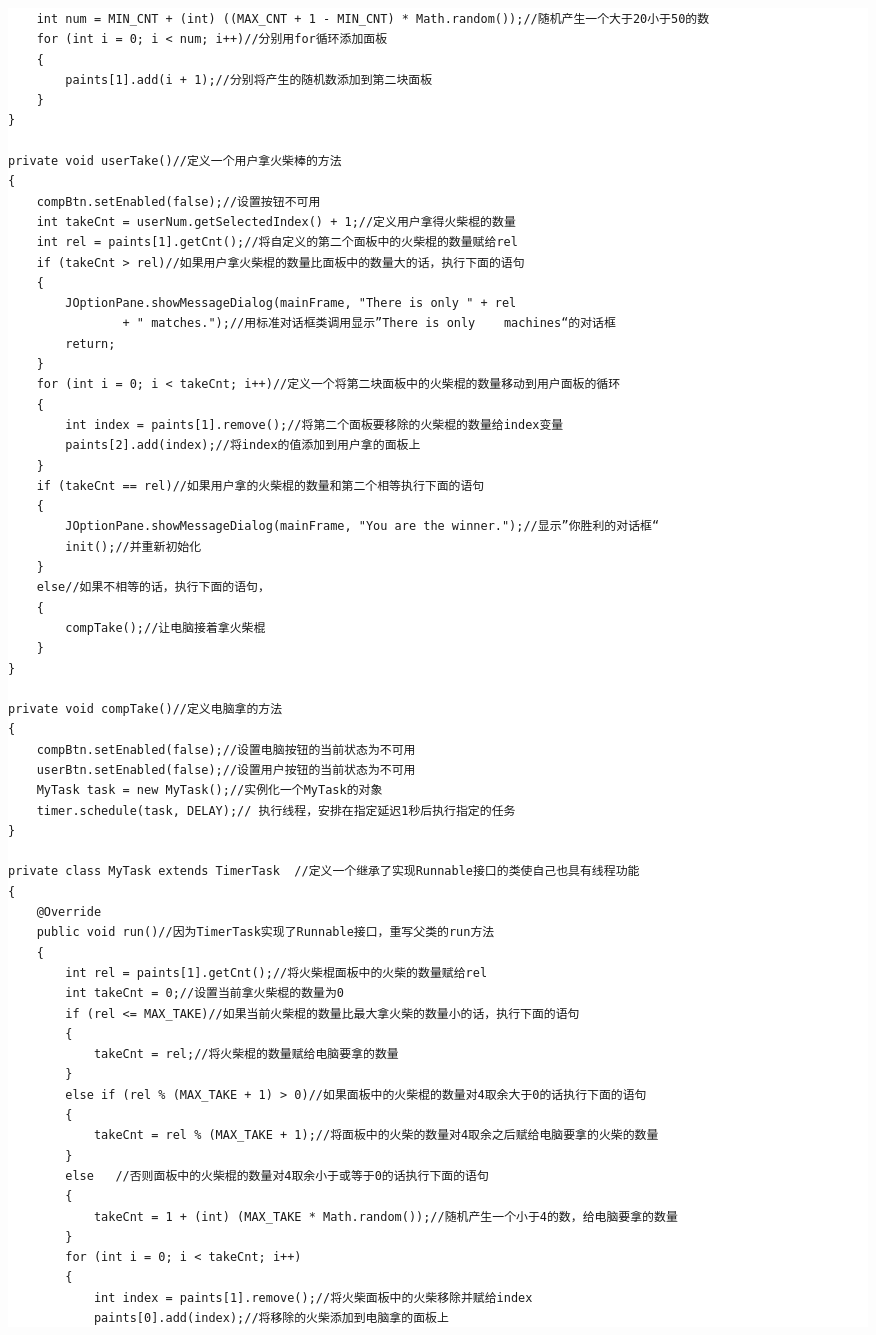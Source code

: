 		int num = MIN_CNT + (int) ((MAX_CNT + 1 - MIN_CNT) * Math.random());//随机产生一个大于20小于50的数
		for (int i = 0; i < num; i++)//分别用for循环添加面板
		{
			paints[1].add(i + 1);//分别将产生的随机数添加到第二块面板
		}
	}

	private void userTake()//定义一个用户拿火柴棒的方法
	{
		compBtn.setEnabled(false);//设置按钮不可用
		int takeCnt = userNum.getSelectedIndex() + 1;//定义用户拿得火柴棍的数量
		int rel = paints[1].getCnt();//将自定义的第二个面板中的火柴棍的数量赋给rel
		if (takeCnt > rel)//如果用户拿火柴棍的数量比面板中的数量大的话，执行下面的语句
		{
			JOptionPane.showMessageDialog(mainFrame, "There is only " + rel
					+ " matches.");//用标准对话框类调用显示”There is only    machines“的对话框
			return;
		}
		for (int i = 0; i < takeCnt; i++)//定义一个将第二块面板中的火柴棍的数量移动到用户面板的循环
		{
			int index = paints[1].remove();//将第二个面板要移除的火柴棍的数量给index变量
			paints[2].add(index);//将index的值添加到用户拿的面板上
		}
		if (takeCnt == rel)//如果用户拿的火柴棍的数量和第二个相等执行下面的语句
		{
			JOptionPane.showMessageDialog(mainFrame, "You are the winner.");//显示”你胜利的对话框“
			init();//并重新初始化
		}
		else//如果不相等的话，执行下面的语句，
		{
			compTake();//让电脑接着拿火柴棍
		}
	}

	private void compTake()//定义电脑拿的方法
	{
		compBtn.setEnabled(false);//设置电脑按钮的当前状态为不可用
		userBtn.setEnabled(false);//设置用户按钮的当前状态为不可用
		MyTask task = new MyTask();//实例化一个MyTask的对象
		timer.schedule(task, DELAY);// 执行线程，安排在指定延迟1秒后执行指定的任务
	}

	private class MyTask extends TimerTask  //定义一个继承了实现Runnable接口的类使自己也具有线程功能
	{
		@Override
		public void run()//因为TimerTask实现了Runnable接口，重写父类的run方法
		{
			int rel = paints[1].getCnt();//将火柴棍面板中的火柴的数量赋给rel
			int takeCnt = 0;//设置当前拿火柴棍的数量为0
			if (rel <= MAX_TAKE)//如果当前火柴棍的数量比最大拿火柴的数量小的话，执行下面的语句
			{
				takeCnt = rel;//将火柴棍的数量赋给电脑要拿的数量
			}
			else if (rel % (MAX_TAKE + 1) > 0)//如果面板中的火柴棍的数量对4取余大于0的话执行下面的语句
			{
				takeCnt = rel % (MAX_TAKE + 1);//将面板中的火柴的数量对4取余之后赋给电脑要拿的火柴的数量
			}
			else   //否则面板中的火柴棍的数量对4取余小于或等于0的话执行下面的语句
			{
				takeCnt = 1 + (int) (MAX_TAKE * Math.random());//随机产生一个小于4的数，给电脑要拿的数量
			}
			for (int i = 0; i < takeCnt; i++)
			{
				int index = paints[1].remove();//将火柴面板中的火柴移除并赋给index
				paints[0].add(index);//将移除的火柴添加到电脑拿的面板上